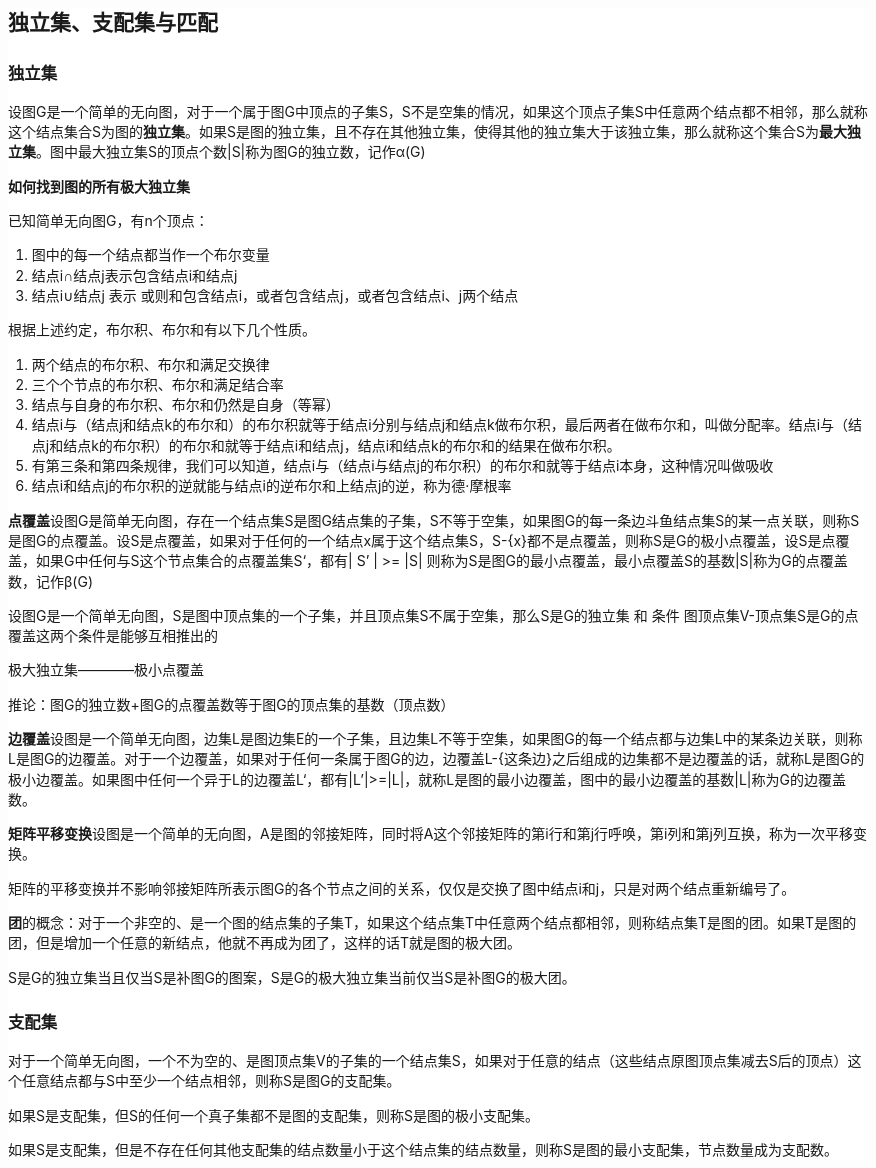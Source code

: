 



## 独立集、支配集与匹配

### 独立集

设图G是一个简单的无向图，对于一个属于图G中顶点的子集S，S不是空集的情况，如果这个顶点子集S中任意两个结点都不相邻，那么就称这个结点集合S为图的**独立集**。如果S是图的独立集，且不存在其他独立集，使得其他的独立集大于该独立集，那么就称这个集合S为**最大独立集**。图中最大独立集S的顶点个数|S|称为图G的独立数，记作α(G)

**如何找到图的所有极大独立集**

 已知简单无向图G，有n个顶点：

1. 图中的每一个结点都当作一个布尔变量
2. 结点i∩结点j表示包含结点i和结点j
3. 结点i∪结点j 表示 或则和包含结点i，或者包含结点j，或者包含结点i、j两个结点

根据上述约定，布尔积、布尔和有以下几个性质。

1. 两个结点的布尔积、布尔和满足交换律
2. 三个个节点的布尔积、布尔和满足结合率
3. 结点与自身的布尔积、布尔和仍然是自身（等幂）
4. 结点i与（结点j和结点k的布尔和）的布尔积就等于结点i分别与结点j和结点k做布尔积，最后两者在做布尔和，叫做分配率。结点i与（结点j和结点k的布尔积）的布尔和就等于结点i和结点j，结点i和结点k的布尔和的结果在做布尔积。
5. 有第三条和第四条规律，我们可以知道，结点i与（结点i与结点j的布尔积）的布尔和就等于结点i本身，这种情况叫做吸收
6. 结点i和结点j的布尔积的逆就能与结点i的逆布尔和上结点j的逆，称为德·摩根率

**点覆盖**设图G是简单无向图，存在一个结点集S是图G结点集的子集，S不等于空集，如果图G的每一条边斗鱼结点集S的某一点关联，则称S是图G的点覆盖。设S是点覆盖，如果对于任何的一个结点x属于这个结点集S，S-{x}都不是点覆盖，则称S是G的极小点覆盖，设S是点覆盖，如果G中任何与S这个节点集合的点覆盖集S‘，都有| S’ | >= |S| 则称为S是图G的最小点覆盖，最小点覆盖S的基数|S|称为G的点覆盖数，记作β(G)

设图G是一个简单无向图，S是图中顶点集的一个子集，并且顶点集S不属于空集，那么S是G的独立集 和 条件 图顶点集V-顶点集S是G的点覆盖这两个条件是能够互相推出的

极大独立集————极小点覆盖

推论：图G的独立数+图G的点覆盖数等于图G的顶点集的基数（顶点数）

**边覆盖**设图是一个简单无向图，边集L是图边集E的一个子集，且边集L不等于空集，如果图G的每一个结点都与边集L中的某条边关联，则称L是图G的边覆盖。对于一个边覆盖，如果对于任何一条属于图G的边，边覆盖L-{这条边}之后组成的边集都不是边覆盖的话，就称L是图G的极小边覆盖。如果图中任何一个异于L的边覆盖L‘，都有|L’|>=|L|，就称L是图的最小边覆盖，图中的最小边覆盖的基数|L|称为G的边覆盖数。

**矩阵平移变换**设图是一个简单的无向图，A是图的邻接矩阵，同时将A这个邻接矩阵的第i行和第j行呼唤，第i列和第j列互换，称为一次平移变换。

矩阵的平移变换并不影响邻接矩阵所表示图G的各个节点之间的关系，仅仅是交换了图中结点i和j，只是对两个结点重新编号了。

**团**的概念：对于一个非空的、是一个图的结点集的子集T，如果这个结点集T中任意两个结点都相邻，则称结点集T是图的团。如果T是图的团，但是增加一个任意的新结点，他就不再成为团了，这样的话T就是图的极大团。

S是G的独立集当且仅当S是补图G的图案，S是G的极大独立集当前仅当S是补图G的极大团。

### 支配集

对于一个简单无向图，一个不为空的、是图顶点集V的子集的一个结点集S，如果对于任意的结点（这些结点原图顶点集减去S后的顶点）这个任意结点都与S中至少一个结点相邻，则称S是图G的支配集。

如果S是支配集，但S的任何一个真子集都不是图的支配集，则称S是图的极小支配集。

如果S是支配集，但是不存在任何其他支配集的结点数量小于这个结点集的结点数量，则称S是图的最小支配集，节点数量成为支配数。
